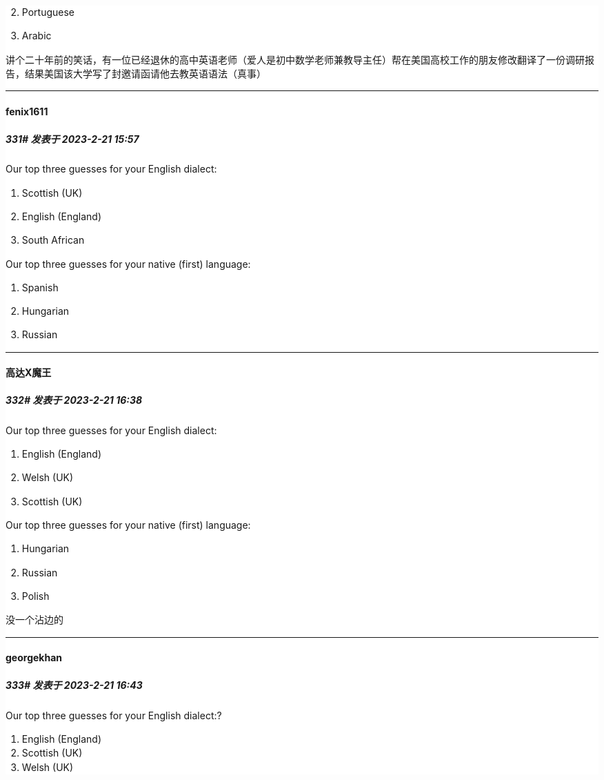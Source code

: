 2. Portuguese

3. Arabic

讲个二十年前的笑话，有一位已经退休的高中英语老师（爱人是初中数学老师兼教导主任）帮在美国高校工作的朋友修改翻译了一份调研报告，结果美国该大学写了封邀请函请他去教英语语法（真事）


*****

####  fenix1611  
##### 331#       发表于 2023-2-21 15:57

Our top three guesses for your English dialect:

1. Scottish (UK)

2. English (England)

3. South African

Our top three guesses for your native (first) language:

1. Spanish

2. Hungarian

3. Russian


*****

####  高达X魔王  
##### 332#       发表于 2023-2-21 16:38

Our top three guesses for your English dialect:

1. English (England)

2. Welsh (UK)

3. Scottish (UK)

Our top three guesses for your native (first) language:

1. Hungarian

2. Russian

3. Polish

没一个沾边的


*****

####  georgekhan  
##### 333#       发表于 2023-2-21 16:43

Our top three guesses for your English dialect:?
1. English (England)
2. Scottish (UK)
3. Welsh (UK)
